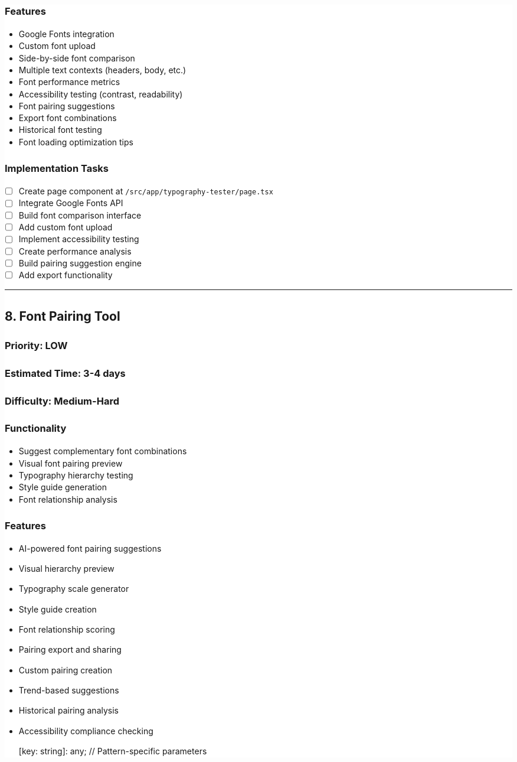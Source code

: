 ### **Features**
- Google Fonts integration
- Custom font upload
- Side-by-side font comparison
- Multiple text contexts (headers, body, etc.)
- Font performance metrics
- Accessibility testing (contrast, readability)
- Font pairing suggestions
- Export font combinations
- Historical font testing
- Font loading optimization tips

### **Implementation Tasks**
- [ ] Create page component at `/src/app/typography-tester/page.tsx`
- [ ] Integrate Google Fonts API
- [ ] Build font comparison interface
- [ ] Add custom font upload
- [ ] Implement accessibility testing
- [ ] Create performance analysis
- [ ] Build pairing suggestion engine
- [ ] Add export functionality

---

## 8. Font Pairing Tool

### **Priority**: LOW
### **Estimated Time**: 3-4 days
### **Difficulty**: Medium-Hard

### **Functionality**
- Suggest complementary font combinations
- Visual font pairing preview
- Typography hierarchy testing
- Style guide generation
- Font relationship analysis

### **Features**
- AI-powered font pairing suggestions
- Visual hierarchy preview
- Typography scale generator
- Style guide creation
- Font relationship scoring
- Pairing export and sharing
- Custom pairing creation
- Trend-based suggestions
- Historical pairing analysis
- Accessibility compliance checking


  [key: string]: any; // Pattern-specific parameters